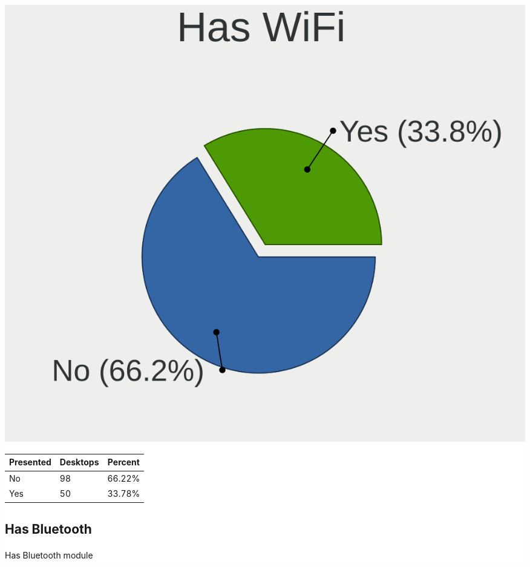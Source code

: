 ![Has WiFi](./images/pie_chart/node_has_wifi.svg)


| Presented | Desktops | Percent |
|-----------|----------|---------|
| No        | 98       | 66.22%  |
| Yes       | 50       | 33.78%  |

Has Bluetooth
-------------

Has Bluetooth module
